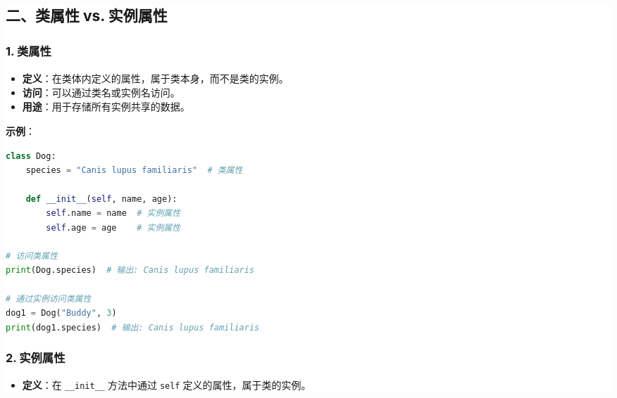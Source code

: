 ## 二、类属性 vs. 实例属性

### 1. 类属性

- **定义**：在类体内定义的属性，属于类本身，而不是类的实例。
- **访问**：可以通过类名或实例名访问。
- **用途**：用于存储所有实例共享的数据。

**示例**：

```python
class Dog:
    species = "Canis lupus familiaris"  # 类属性

    def __init__(self, name, age):
        self.name = name  # 实例属性
        self.age = age    # 实例属性

# 访问类属性
print(Dog.species)  # 输出: Canis lupus familiaris

# 通过实例访问类属性
dog1 = Dog("Buddy", 3)
print(dog1.species)  # 输出: Canis lupus familiaris
```

### 2. 实例属性

- **定义**：在 `__init__` 方法中通过 `self` 定义的属性，属于类的实例。
